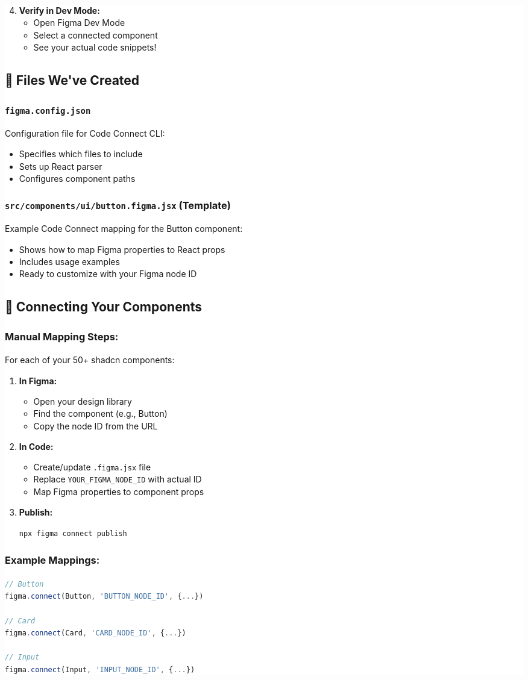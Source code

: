 4. **Verify in Dev Mode:**
   - Open Figma Dev Mode
   - Select a connected component
   - See your actual code snippets!

## 📁 Files We've Created

### `figma.config.json`
Configuration file for Code Connect CLI:
- Specifies which files to include
- Sets up React parser
- Configures component paths

### `src/components/ui/button.figma.jsx` (Template)
Example Code Connect mapping for the Button component:
- Shows how to map Figma properties to React props
- Includes usage examples
- Ready to customize with your Figma node ID

## 🔗 Connecting Your Components

### Manual Mapping Steps:

For each of your 50+ shadcn components:

1. **In Figma:**
   - Open your design library
   - Find the component (e.g., Button)
   - Copy the node ID from the URL

2. **In Code:**
   - Create/update `.figma.jsx` file
   - Replace `YOUR_FIGMA_NODE_ID` with actual ID
   - Map Figma properties to component props

3. **Publish:**
   ```bash
   npx figma connect publish
   ```

### Example Mappings:

```jsx
// Button
figma.connect(Button, 'BUTTON_NODE_ID', {...})

// Card
figma.connect(Card, 'CARD_NODE_ID', {...})

// Input
figma.connect(Input, 'INPUT_NODE_ID', {...})
```
